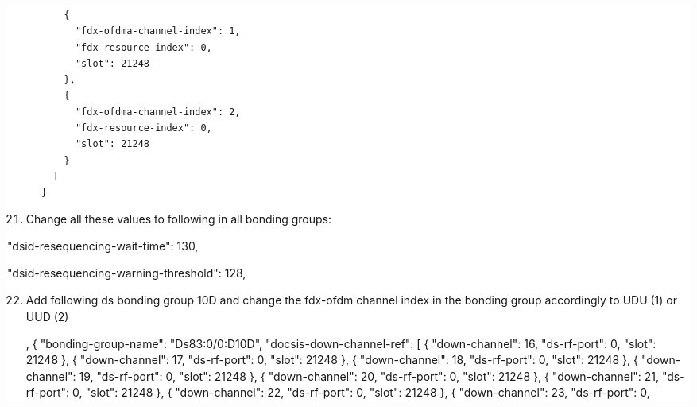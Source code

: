               {
                "fdx-ofdma-channel-index": 1,
                "fdx-resource-index": 0,
                "slot": 21248
              },
              {
                "fdx-ofdma-channel-index": 2,
                "fdx-resource-index": 0,
                "slot": 21248
              }
            ]
          }



21.  Change all these values to following in all bonding groups: 

 "dsid-resequencing-wait-time": 130,

 "dsid-resequencing-warning-threshold": 128,

22.  Add following ds bonding group 10D and change the fdx-ofdm channel index in the bonding group accordingly to UDU (1) or UUD (2)


      ,
      {
        "bonding-group-name": "Ds83:0/0:D10D",
        "docsis-down-channel-ref": [
          {
            "down-channel": 16,
            "ds-rf-port": 0,
            "slot": 21248
          },
          {
            "down-channel": 17,
            "ds-rf-port": 0,
            "slot": 21248
          },
          {
            "down-channel": 18,
            "ds-rf-port": 0,
            "slot": 21248
          },
          {
            "down-channel": 19,
            "ds-rf-port": 0,
            "slot": 21248
          },
          {
            "down-channel": 20,
            "ds-rf-port": 0,
            "slot": 21248
          },
          {
            "down-channel": 21,
            "ds-rf-port": 0,
            "slot": 21248
          },
          {
            "down-channel": 22,
            "ds-rf-port": 0,
            "slot": 21248
          },
          {
            "down-channel": 23,
            "ds-rf-port": 0,